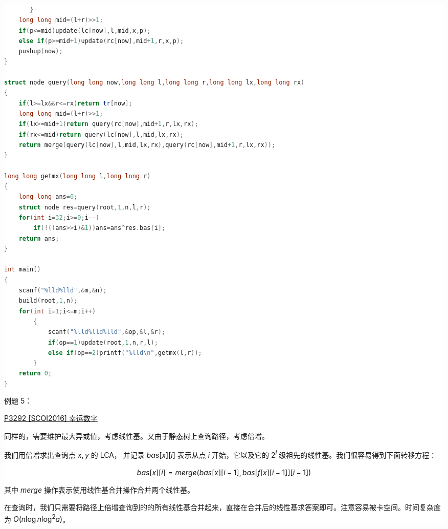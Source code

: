 ```cpp
	   }
	long long mid=(l+r)>>1;
	if(p<=mid)update(lc[now],l,mid,x,p);
	else if(p>=mid+1)update(rc[now],mid+1,r,x,p);
	pushup(now);
}

struct node query(long long now,long long l,long long r,long long lx,long long rx)
{
	if(l>=lx&&r<=rx)return tr[now];
	long long mid=(l+r)>>1;
	if(lx>=mid+1)return query(rc[now],mid+1,r,lx,rx);
	if(rx<=mid)return query(lc[now],l,mid,lx,rx);
	return merge(query(lc[now],l,mid,lx,rx),query(rc[now],mid+1,r,lx,rx));
}

long long getmx(long long l,long long r)
{
	long long ans=0;
	struct node res=query(root,1,n,l,r);
	for(int i=32;i>=0;i--)
	    if(!((ans>>i)&1))ans=ans^res.bas[i];
	return ans;
}

int main()
{
	scanf("%lld%lld",&m,&n);
	build(root,1,n);
	for(int i=1;i<=m;i++)
	    {
	    	scanf("%lld%lld%lld",&op,&l,&r);
	    	if(op==1)update(root,1,n,r,l);
	    	else if(op==2)printf("%lld\n",getmx(l,r));
		}
	return 0;
}
```

例题 $5$：

[P3292 \[SCOI2016\] 幸运数字](https://www.luogu.com.cn/problem/P3292)

同样的，需要维护最大异或值，考虑线性基。又由于静态树上查询路径，考虑倍增。

我们用倍增求出查询点 $x,y$ 的 LCA， 并记录 $bas[x][i]$ 表示从点 $i$ 开始，它以及它的 $2^i$ 级祖先的线性基。我们很容易得到下面转移方程：

$$
bas[x][i]=merge(bas[x][i-1],bas[f[x][i-1]][i-1]) 
$$

其中 $merge$ 操作表示使用线性基合并操作合并两个线性基。

在查询时，我们只需要将路径上倍增查询到的的所有线性基合并起来，直接在合并后的线性基求答案即可。注意容易被卡空间。时间复杂度为 $O(n\log n\log^2 a)$。
